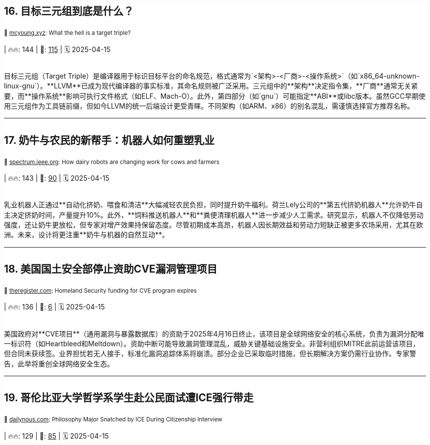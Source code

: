 ## <a name="16"></a>16. 目标三元组到底是什么？ 
<small>🔗 [mcyoung.xyz](https://mcyoung.xyz/2025/04/14/target-triples/): What the hell is a target triple?</small>


| 🔥🔥: 144 \| 💬: [115](https://news.ycombinator.com/item?id=43696756) \| 🗓️ 2025-04-15


<br />
目标三元组（Target Triple）是编译器用于标识目标平台的命名规范，格式通常为`<架构>-<厂商>-<操作系统>`（如`x86_64-unknown-linux-gnu`）。**LLVM**已成为现代编译器的事实标准，其命名规则被广泛采用。三元组中的**架构**决定指令集，**厂商**通常无关紧要，而**操作系统**影响可执行文件格式（如ELF、Mach-O）。此外，第四部分（如`gnu`）可能指定**ABI**或libc版本。虽然GCC早期使用三元组作为工具链前缀，但如今LLVM的统一后端设计更受青睐。不同架构（如ARM、x86）的别名混乱，需谨慎选择官方推荐名称。

---

## <a name="17"></a>17. 奶牛与农民的新帮手：机器人如何重塑乳业 
<small>🔗 [spectrum.ieee.org](https://spectrum.ieee.org/lely-dairy-robots): How dairy robots are changing work for cows and farmers</small>


| 🔥🔥: 143 \| 💬: [90](https://news.ycombinator.com/item?id=43699188) \| 🗓️ 2025-04-15


<br />
乳业机器人正通过**自动化挤奶、喂食和清洁**大幅减轻农民负担，同时提升奶牛福利。荷兰Lely公司的**第五代挤奶机器人**允许奶牛自主决定挤奶时间，产量提升10%。此外，**饲料推送机器人**和**粪便清理机器人**进一步减少人工需求。研究显示，机器人不仅降低劳动强度，还让奶牛更放松，但专家对增产效果持保留态度。尽管初期成本高昂，机器人因长期效益和劳动力短缺正被更多农场采用，尤其在欧洲。未来，设计将更注重**奶牛与机器的自然互动**。

---

## <a name="18"></a>18. 美国国土安全部停止资助CVE漏洞管理项目 
<small>🔗 [theregister.com](https://www.theregister.com/2025/04/16/homeland_security_funding_for_cve/): Homeland Security funding for CVE program expires</small>


| 🔥🔥: 136 \| 💬: [6](https://news.ycombinator.com/item?id=43700258) \| 🗓️ 2025-04-15


<br />
美国政府对**CVE项目**（通用漏洞与暴露数据库）的资助于2025年4月16日终止，该项目是全球网络安全的核心系统，负责为漏洞分配唯一标识符（如Heartbleed和Meltdown）。资助中断可能导致漏洞管理混乱，威胁关键基础设施安全。非营利组织MITRE此前运营该项目，但合同未获续签。业界担忧若无人接手，标准化漏洞追踪体系将崩溃。部分企业已采取临时措施，但长期解决方案仍需行业协作。专家警告，此举将重创全球网络安全生态。

---

## <a name="19"></a>19. 哥伦比亚大学哲学系学生赴公民面试遭ICE强行带走 
<small>🔗 [dailynous.com](https://dailynous.com/2025/04/15/philosophy-major-snatched-by-ice-during-citizenship-interview/): Philosophy Major Snatched by ICE During Citizenship Interview</small>


| 🔥🔥: 129 \| 💬: [85](https://news.ycombinator.com/item?id=43693375) \| 🗓️ 2025-04-15

